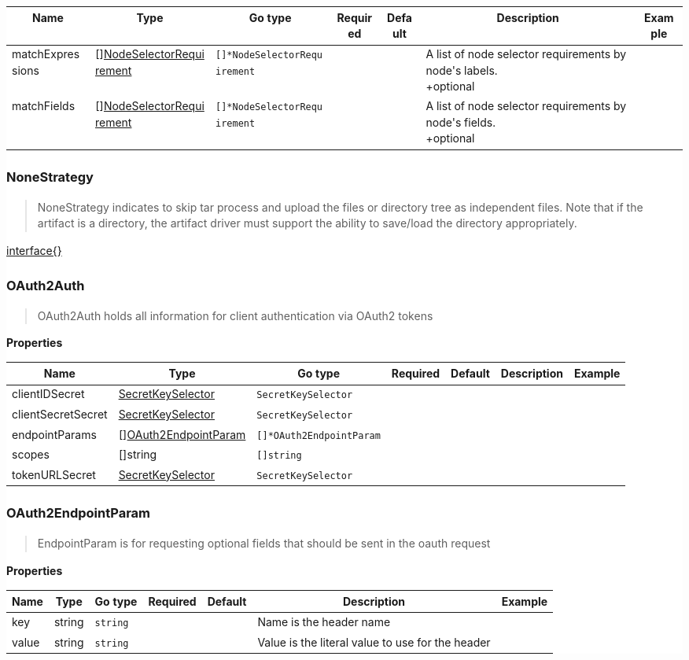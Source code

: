 | Name | Type | Go type | Required | Default | Description | Example |
|------|------|---------|:--------:| ------- |-------------|---------|
| matchExpressions | [][NodeSelectorRequirement](#node-selector-requirement)| `[]*NodeSelectorRequirement` |  | | A list of node selector requirements by node's labels.</br>+optional |  |
| matchFields | [][NodeSelectorRequirement](#node-selector-requirement)| `[]*NodeSelectorRequirement` |  | | A list of node selector requirements by node's fields.</br>+optional |  |



### <span id="none-strategy"></span> NoneStrategy


> NoneStrategy indicates to skip tar process and upload the files or directory tree as independent
files. Note that if the artifact is a directory, the artifact driver must support the ability to
save/load the directory appropriately.
  



[interface{}](#interface)

### <span id="o-auth2-auth"></span> OAuth2Auth


> OAuth2Auth holds all information for client authentication via OAuth2 tokens
  





**Properties**

| Name | Type | Go type | Required | Default | Description | Example |
|------|------|---------|:--------:| ------- |-------------|---------|
| clientIDSecret | [SecretKeySelector](#secret-key-selector)| `SecretKeySelector` |  | |  |  |
| clientSecretSecret | [SecretKeySelector](#secret-key-selector)| `SecretKeySelector` |  | |  |  |
| endpointParams | [][OAuth2EndpointParam](#o-auth2-endpoint-param)| `[]*OAuth2EndpointParam` |  | |  |  |
| scopes | []string| `[]string` |  | |  |  |
| tokenURLSecret | [SecretKeySelector](#secret-key-selector)| `SecretKeySelector` |  | |  |  |



### <span id="o-auth2-endpoint-param"></span> OAuth2EndpointParam


> EndpointParam is for requesting optional fields that should be sent in the oauth request
  





**Properties**

| Name | Type | Go type | Required | Default | Description | Example |
|------|------|---------|:--------:| ------- |-------------|---------|
| key | string| `string` |  | | Name is the header name |  |
| value | string| `string` |  | | Value is the literal value to use for the header |  |
